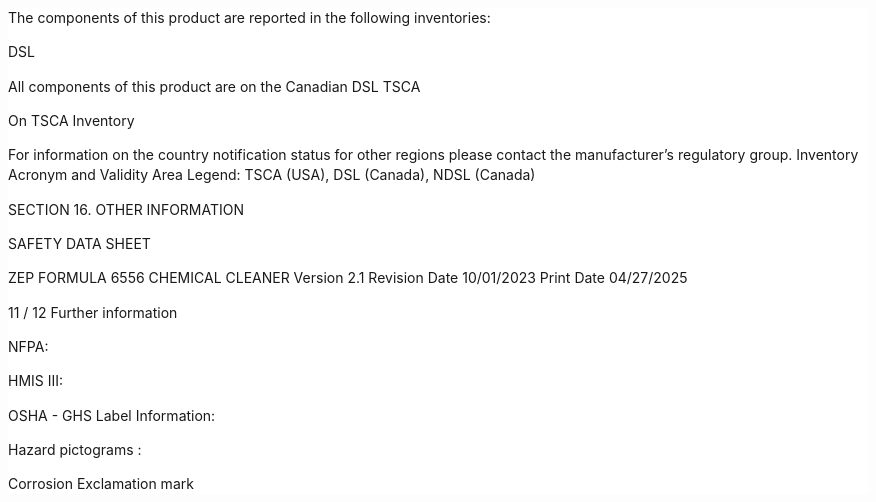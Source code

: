  
 
 
The components of this product are reported in the following inventories: 
 
DSL 
 
All components of this product are on the Canadian DSL 
TSCA 
 
On TSCA Inventory 
 
For information on the country notification status for other regions please contact the 
manufacturer’s regulatory group. 
Inventory Acronym and Validity Area Legend: 
TSCA (USA), DSL (Canada), NDSL (Canada) 
 
 
 
SECTION 16. OTHER INFORMATION 
 
SAFETY DATA SHEET 
 
ZEP FORMULA 6556 CHEMICAL CLEANER 
Version 2.1 
Revision Date 10/01/2023 
Print Date 04/27/2025  
 
 
11 / 12 
Further information 
 
NFPA: 
 
 
 
 
 
 
 
 
 
 
 
 
 
 
 
 
 
 
 
HMIS III: 
 
 
 
 
 
 
 
 
 
 
 
 
 
 
 
OSHA - GHS Label Information: 
 
Hazard pictograms 
:
  
Corrosion 
Exclamation 
mark 
 